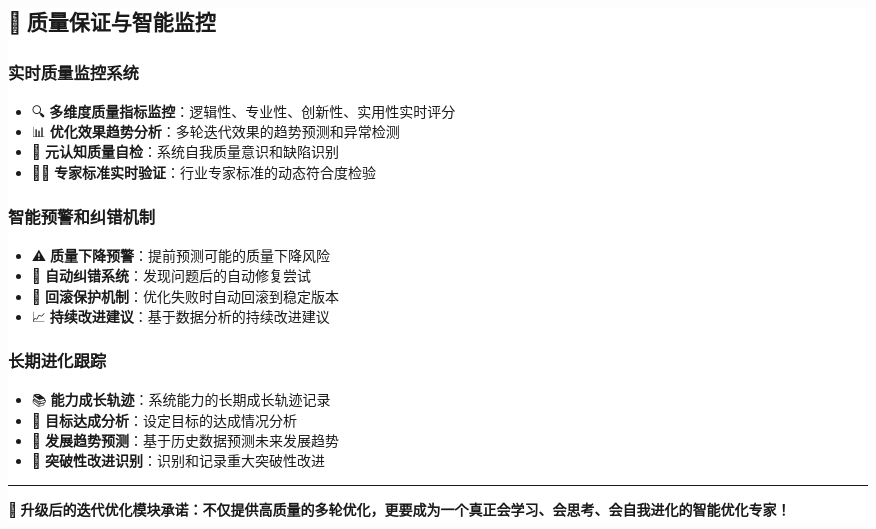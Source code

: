 ## 🚀 质量保证与智能监控

### 实时质量监控系统
- 🔍 **多维度质量指标监控**：逻辑性、专业性、创新性、实用性实时评分
- 📊 **优化效果趋势分析**：多轮迭代效果的趋势预测和异常检测  
- 🧠 **元认知质量自检**：系统自我质量意识和缺陷识别
- 👨‍💼 **专家标准实时验证**：行业专家标准的动态符合度检验

### 智能预警和纠错机制
- ⚠️ **质量下降预警**：提前预测可能的质量下降风险
- 🔧 **自动纠错系统**：发现问题后的自动修复尝试
- 🔄 **回滚保护机制**：优化失败时自动回滚到稳定版本
- 📈 **持续改进建议**：基于数据分析的持续改进建议

### 长期进化跟踪
- 📚 **能力成长轨迹**：系统能力的长期成长轨迹记录
- 🎯 **目标达成分析**：设定目标的达成情况分析
- 🔮 **发展趋势预测**：基于历史数据预测未来发展趋势
- 🌟 **突破性改进识别**：识别和记录重大突破性改进

---

**🎯 升级后的迭代优化模块承诺：不仅提供高质量的多轮优化，更要成为一个真正会学习、会思考、会自我进化的智能优化专家！**
